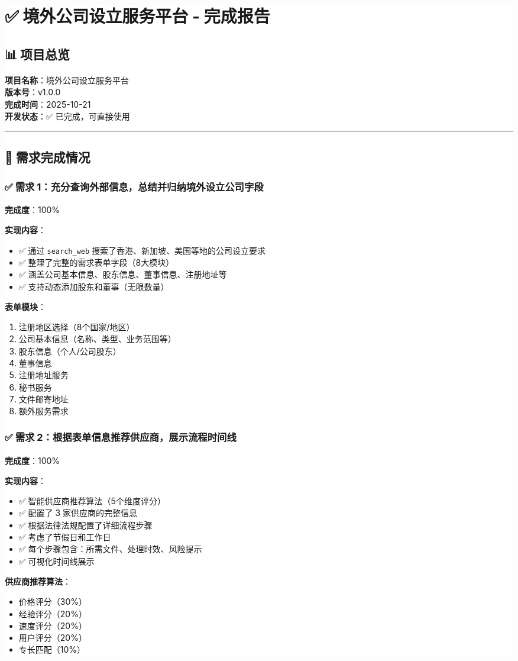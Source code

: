 # ✅ 境外公司设立服务平台 - 完成报告

## 📊 项目总览

**项目名称**：境外公司设立服务平台  
**版本号**：v1.0.0  
**完成时间**：2025-10-21  
**开发状态**：✅ 已完成，可直接使用  

---

## 🎯 需求完成情况

### ✅ 需求 1：充分查询外部信息，总结并归纳境外设立公司字段

**完成度**：100%

**实现内容**：
- ✅ 通过 `search_web` 搜索了香港、新加坡、美国等地的公司设立要求
- ✅ 整理了完整的需求表单字段（8大模块）
- ✅ 涵盖公司基本信息、股东信息、董事信息、注册地址等
- ✅ 支持动态添加股东和董事（无限数量）

**表单模块**：
1. 注册地区选择（8个国家/地区）
2. 公司基本信息（名称、类型、业务范围等）
3. 股东信息（个人/公司股东）
4. 董事信息
5. 注册地址服务
6. 秘书服务
7. 文件邮寄地址
8. 额外服务需求

### ✅ 需求 2：根据表单信息推荐供应商，展示流程时间线

**完成度**：100%

**实现内容**：
- ✅ 智能供应商推荐算法（5个维度评分）
- ✅ 配置了 3 家供应商的完整信息
- ✅ 根据法律法规配置了详细流程步骤
- ✅ 考虑了节假日和工作日
- ✅ 每个步骤包含：所需文件、处理时效、风险提示
- ✅ 可视化时间线展示

**供应商推荐算法**：
- 价格评分（30%）
- 经验评分（20%）
- 速度评分（20%）
- 用户评分（20%）
- 专长匹配（10%）
